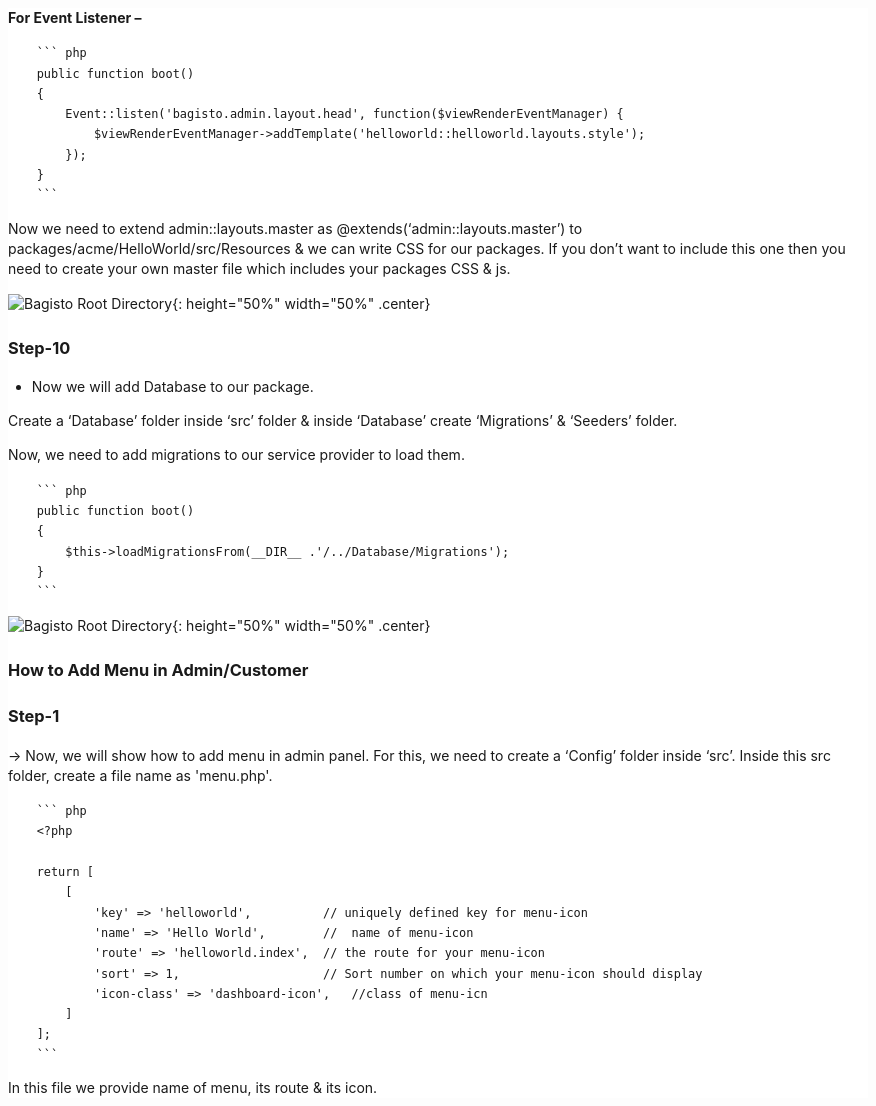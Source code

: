 **For Event Listener –**

        ``` php
        public function boot()
        {
            Event::listen('bagisto.admin.layout.head', function($viewRenderEventManager) {
                $viewRenderEventManager->addTemplate('helloworld::helloworld.layouts.style');
            });
        }
        ```

Now we need to extend admin::layouts.master as @extends(‘admin::layouts.master’) to packages/acme/HelloWorld/src/Resources & we can write CSS for our packages. If you don’t want to include this one then you need to create your own master file which includes your packages CSS & js.

![Bagisto Root Directory](assets/images/Bagisto_Docs_Images/PackageDevelopment/layout-content.png){: height="50%" width="50%" .center}


### Step-10

* Now we will add Database to our package.

Create a ‘Database’ folder inside ‘src’ folder & inside ‘Database’ create ‘Migrations’ & ‘Seeders’ folder.

Now, we need to add migrations to our service provider to load them.

        ``` php
        public function boot()
        {
            $this->loadMigrationsFrom(__DIR__ .'/../Database/Migrations');
        }
        ```

![Bagisto Root Directory](assets/images/Bagisto_Docs_Images/PackageDevelopment/merge-config-for-menu.png){: height="50%" width="50%" .center}



### How to Add Menu in Admin/Customer <a id="add-menu"></a>

### Step-1
-> Now, we will show how to add menu in admin panel.
For this, we need to create a ‘Config’ folder inside ‘src’.
Inside this src folder, create a file name as 'menu.php'.

        ``` php
        <?php

        return [
            [
                'key' => 'helloworld',          // uniquely defined key for menu-icon
                'name' => 'Hello World',        //  name of menu-icon
                'route' => 'helloworld.index',  // the route for your menu-icon
                'sort' => 1,                    // Sort number on which your menu-icon should display
                'icon-class' => 'dashboard-icon',   //class of menu-icn
            ]
        ];
        ```
In this file we provide name of menu, its route & its icon.
